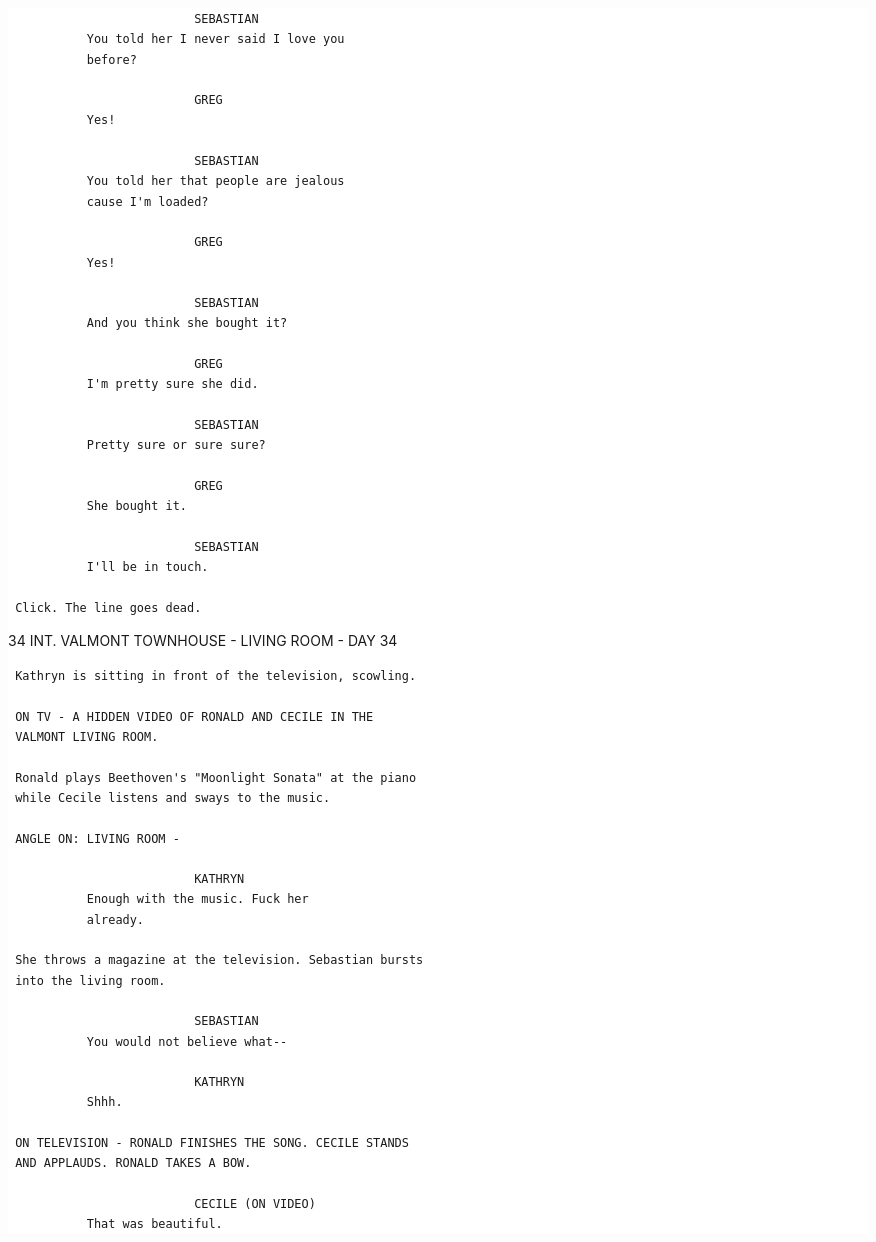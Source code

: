                               SEBASTIAN
               You told her I never said I love you
               before?

                              GREG
               Yes!

                              SEBASTIAN
               You told her that people are jealous
               cause I'm loaded?

                              GREG
               Yes!

                              SEBASTIAN
               And you think she bought it?

                              GREG
               I'm pretty sure she did.

                              SEBASTIAN
               Pretty sure or sure sure?

                              GREG
               She bought it.

                              SEBASTIAN
               I'll be in touch.

     Click. The line goes dead.

34   INT. VALMONT TOWNHOUSE - LIVING ROOM - DAY                 34

     Kathryn is sitting in front of the television, scowling.

     ON TV - A HIDDEN VIDEO OF RONALD AND CECILE IN THE
     VALMONT LIVING ROOM.

     Ronald plays Beethoven's "Moonlight Sonata" at the piano
     while Cecile listens and sways to the music.

     ANGLE ON: LIVING ROOM -

                              KATHRYN
               Enough with the music. Fuck her
               already.

     She throws a magazine at the television. Sebastian bursts
     into the living room.

                              SEBASTIAN
               You would not believe what--

                              KATHRYN
               Shhh.

     ON TELEVISION - RONALD FINISHES THE SONG. CECILE STANDS
     AND APPLAUDS. RONALD TAKES A BOW.

                              CECILE (ON VIDEO)
               That was beautiful.
